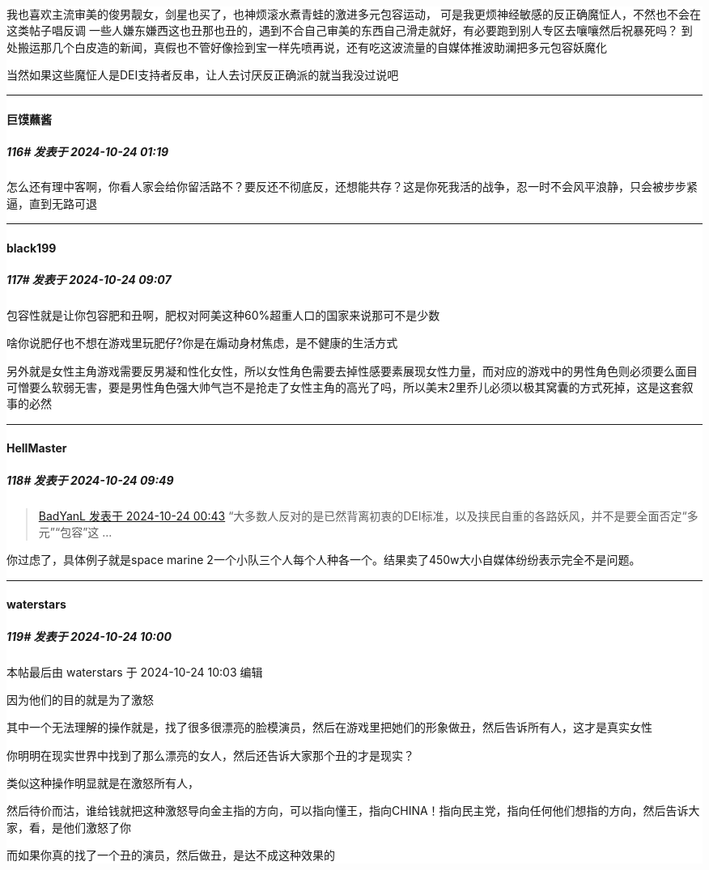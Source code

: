 我也喜欢主流审美的俊男靓女，剑星也买了，也神烦滚水煮青蛙的激进多元包容运动，
可是我更烦神经敏感的反正确魔怔人，不然也不会在这类帖子唱反调
一些人嫌东嫌西这也丑那也丑的，遇到不合自己审美的东西自己滑走就好，有必要跑到别人专区去嚷嚷然后祝暴死吗？
到处搬运那几个白皮造的新闻，真假也不管好像捡到宝一样先喷再说，还有吃这波流量的自媒体推波助澜把多元包容妖魔化

当然如果这些魔怔人是DEI支持者反串，让人去讨厌反正确派的就当我没过说吧


*****

####  巨馍蘸酱  
##### 116#       发表于 2024-10-24 01:19

怎么还有理中客啊，你看人家会给你留活路不？要反还不彻底反，还想能共存？这是你死我活的战争，忍一时不会风平浪静，只会被步步紧逼，直到无路可退


*****

####  black199  
##### 117#       发表于 2024-10-24 09:07

包容性就是让你包容肥和丑啊，肥权对阿美这种60%超重人口的国家来说那可不是少数

啥你说肥仔也不想在游戏里玩肥仔?你是在煽动身材焦虑，是不健康的生活方式

另外就是女性主角游戏需要反男凝和性化女性，所以女性角色需要去掉性感要素展现女性力量，而对应的游戏中的男性角色则必须要么面目可憎要么软弱无害，要是男性角色强大帅气岂不是抢走了女性主角的高光了吗，所以美末2里乔儿必须以极其窝囊的方式死掉，这是这套叙事的必然


*****

####  HellMaster  
##### 118#       发表于 2024-10-24 09:49

<blockquote><a href="httphttps://bbs.saraba1st.com/2b/forum.php?mod=redirect&amp;goto=findpost&amp;pid=66527639&amp;ptid=2204129" target="_blank">BadYanL 发表于 2024-10-24 00:43</a>
“大多数人反对的是已然背离初衷的DEI标准，以及挟民自重的各路妖风，并不是要全面否定“多元”“包容”这 ...</blockquote>
你过虑了，具体例子就是space marine 2一个小队三个人每个人种各一个。结果卖了450w大小自媒体纷纷表示完全不是问题。


*****

####  waterstars  
##### 119#       发表于 2024-10-24 10:00

 本帖最后由 waterstars 于 2024-10-24 10:03 编辑 

因为他们的目的就是为了激怒

其中一个无法理解的操作就是，找了很多很漂亮的脸模演员，然后在游戏里把她们的形象做丑，然后告诉所有人，这才是真实女性

你明明在现实世界中找到了那么漂亮的女人，然后还告诉大家那个丑的才是现实？

类似这种操作明显就是在激怒所有人，

然后待价而沽，谁给钱就把这种激怒导向金主指的方向，可以指向懂王，指向CHINA！指向民主党，指向任何他们想指的方向，然后告诉大家，看，是他们激怒了你

而如果你真的找了一个丑的演员，然后做丑，是达不成这种效果的
